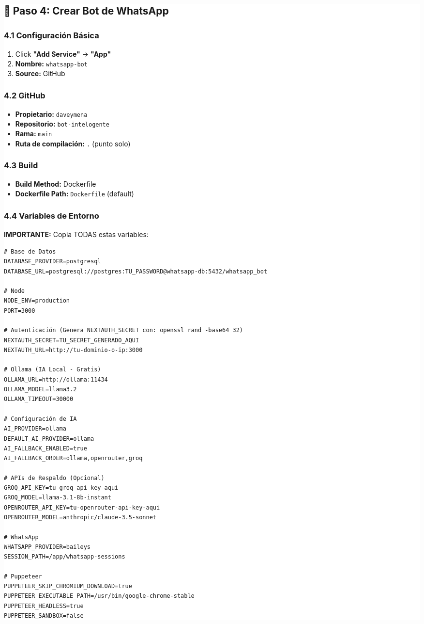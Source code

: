 ## 🤖 Paso 4: Crear Bot de WhatsApp

### 4.1 Configuración Básica

1. Click **"Add Service"** → **"App"**
2. **Nombre:** `whatsapp-bot`
3. **Source:** GitHub

### 4.2 GitHub

- **Propietario:** `daveymena`
- **Repositorio:** `bot-intelogente`
- **Rama:** `main`
- **Ruta de compilación:** `.` (punto solo)

### 4.3 Build

- **Build Method:** Dockerfile
- **Dockerfile Path:** `Dockerfile` (default)

### 4.4 Variables de Entorno

**IMPORTANTE:** Copia TODAS estas variables:

```env
# Base de Datos
DATABASE_PROVIDER=postgresql
DATABASE_URL=postgresql://postgres:TU_PASSWORD@whatsapp-db:5432/whatsapp_bot

# Node
NODE_ENV=production
PORT=3000

# Autenticación (Genera NEXTAUTH_SECRET con: openssl rand -base64 32)
NEXTAUTH_SECRET=TU_SECRET_GENERADO_AQUI
NEXTAUTH_URL=http://tu-dominio-o-ip:3000

# Ollama (IA Local - Gratis)
OLLAMA_URL=http://ollama:11434
OLLAMA_MODEL=llama3.2
OLLAMA_TIMEOUT=30000

# Configuración de IA
AI_PROVIDER=ollama
DEFAULT_AI_PROVIDER=ollama
AI_FALLBACK_ENABLED=true
AI_FALLBACK_ORDER=ollama,openrouter,groq

# APIs de Respaldo (Opcional)
GROQ_API_KEY=tu-groq-api-key-aqui
GROQ_MODEL=llama-3.1-8b-instant
OPENROUTER_API_KEY=tu-openrouter-api-key-aqui
OPENROUTER_MODEL=anthropic/claude-3.5-sonnet

# WhatsApp
WHATSAPP_PROVIDER=baileys
SESSION_PATH=/app/whatsapp-sessions

# Puppeteer
PUPPETEER_SKIP_CHROMIUM_DOWNLOAD=true
PUPPETEER_EXECUTABLE_PATH=/usr/bin/google-chrome-stable
PUPPETEER_HEADLESS=true
PUPPETEER_SANDBOX=false

```